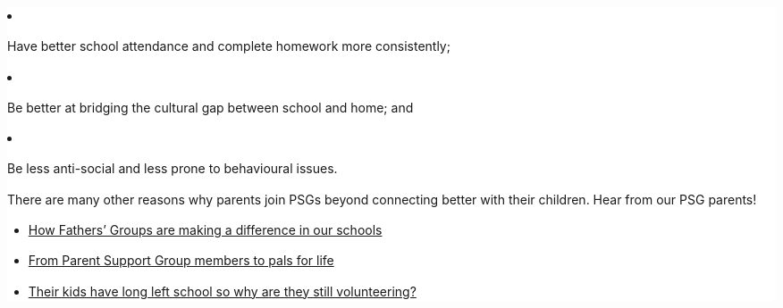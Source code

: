<li>
<p>Have better school attendance and complete homework more consistently;</p>
</li>
<li>
<p>Be better at bridging the cultural gap between school and home; and</p>
</li>
<li>
<p>Be less anti-social and less prone to behavioural issues.</p>
</li>
</ul>
<p>There are many other reasons why parents join PSGs beyond connecting better
with their children. Hear from our PSG parents!</p>
<ul data-tight="true" class="tight">
<li>
<p><a href="https://www.schoolbag.edu.sg/story/how-fathers-groups-are-making-a-difference-in-our-schools/" class="fui-Link ___1q1shib f2hkw1w f3rmtva f1ewtqcl fyind8e f1k6fduh f1w7gpdv fk6fouc fjoy568 figsok6 f1s184ao f1mk8lai fnbmjn9 f1o700av f13mvf36 f1cmlufx f9n3di6 f1ids18y f1tx3yz7 f1deo86v f1eh06m1 f1iescvh fhgqx19 f1olyrje f1p93eir f1nev41a f1h8hb77 f1lqvz6u f10aw75t fsle3fq f17ae5zn" rel="noreferrer noopener" target="_blank">How Fathers’ Groups are making a difference in our schools</a>
</p>
</li>
<li>
<p><a href="https://www.schoolbag.edu.sg/story/from-parent-support-group-members-to-pals-for-life/" rel="noopener noreferrer nofollow" target="_blank">From Parent Support Group members to pals for life</a>
</p>
</li>
<li>
<p><a href="https://www.schoolbag.edu.sg/story/their-kids-have-long-left-school-so-why-are-they-still-volunteering/" rel="noopener noreferrer nofollow" target="_blank">Their kids have long left school so why are they still volunteering?</a>
</p>
</li>
</ul>
<div class="isomer-image-wrapper">